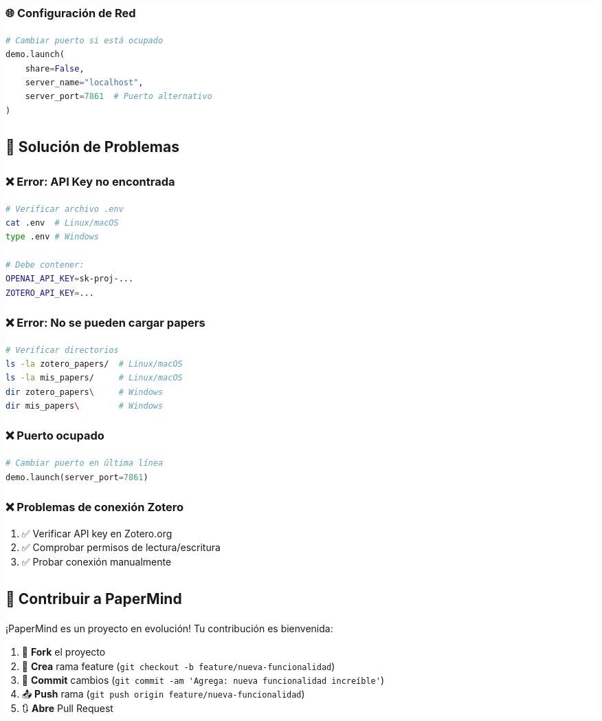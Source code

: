 ### 🌐 **Configuración de Red**
```python
# Cambiar puerto si está ocupado
demo.launch(
    share=False, 
    server_name="localhost", 
    server_port=7861  # Puerto alternativo
)
```

## 🔧 Solución de Problemas

### ❌ **Error: API Key no encontrada**
```bash
# Verificar archivo .env
cat .env  # Linux/macOS
type .env # Windows

# Debe contener:
OPENAI_API_KEY=sk-proj-...
ZOTERO_API_KEY=...
```

### ❌ **Error: No se pueden cargar papers**
```bash
# Verificar directorios
ls -la zotero_papers/  # Linux/macOS
ls -la mis_papers/     # Linux/macOS
dir zotero_papers\     # Windows
dir mis_papers\        # Windows
```

### ❌ **Puerto ocupado**
```python
# Cambiar puerto en última línea
demo.launch(server_port=7861)
```

### ❌ **Problemas de conexión Zotero**
1. ✅ Verificar API key en Zotero.org
2. ✅ Comprobar permisos de lectura/escritura
3. ✅ Probar conexión manualmente

## 🤝 Contribuir a PaperMind

¡PaperMind es un proyecto en evolución! Tu contribución es bienvenida:

1. 🍴 **Fork** el proyecto
2. 🌿 **Crea** rama feature (`git checkout -b feature/nueva-funcionalidad`)
3. 💾 **Commit** cambios (`git commit -am 'Agrega: nueva funcionalidad increíble'`)
4. 📤 **Push** rama (`git push origin feature/nueva-funcionalidad`)
5. 🔃 **Abre** Pull Request
